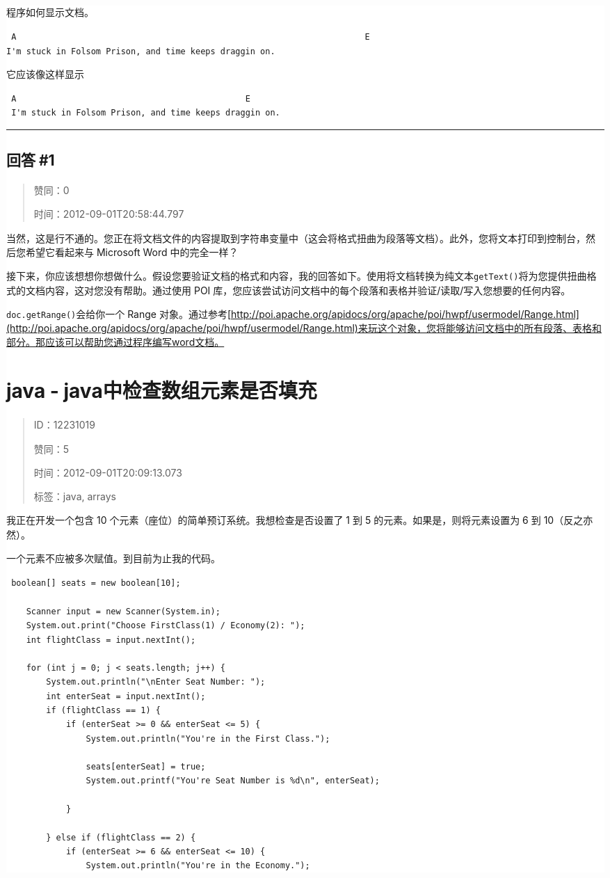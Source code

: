 程序如何显示文档。

```
 A                                                                      E
I'm stuck in Folsom Prison, and time keeps draggin on. 
```

它应该像这样显示

```
 A                                              E
 I'm stuck in Folsom Prison, and time keeps draggin on. 
```

* * *

## 回答 #1

> 赞同：0
> 
> 时间：2012-09-01T20:58:44.797

当然，这是行不通的。您正在将文档文件的内容提取到字符串变量中（这会将格式扭曲为段落等文档）。此外，您将文本打印到控制台，然后您希望它看起来与 Microsoft Word 中的完全一样？

接下来，你应该想想你想做什么。假设您要验证文档的格式和内容，我的回答如下。使用将文档转换为纯文本`getText()`将为您提供扭曲格式的文档内容，这对您没有帮助。通过使用 POI 库，您应该尝试访问文档中的每个段落和表格并验证/读取/写入您想要的任何内容。

`doc.getRange()`会给你一个 Range 对象。通过参考[http://poi.apache.org/apidocs/org/apache/poi/hwpf/usermodel/Range.html](http://poi.apache.org/apidocs/org/apache/poi/hwpf/usermodel/Range.html)来玩这个对象，您将能够访问文档中的所有段落、表格和部分。那应该可以帮助您通过程序编写word文档。

# java - java中检查数组元素是否填充

> ID：12231019
> 
> 赞同：5
> 
> 时间：2012-09-01T20:09:13.073
> 
> 标签：java, arrays

我正在开发一个包含 10 个元素（座位）的简单预订系统。我想检查是否设置了 1 到 5 的元素。如果是，则将元素设置为 6 到 10（反之亦然）。

一个元素不应被多次赋值。到目前为止我的代码。

```
 boolean[] seats = new boolean[10];

    Scanner input = new Scanner(System.in);
    System.out.print("Choose FirstClass(1) / Economy(2): ");
    int flightClass = input.nextInt();

    for (int j = 0; j < seats.length; j++) {
        System.out.println("\nEnter Seat Number: ");
        int enterSeat = input.nextInt();
        if (flightClass == 1) {
            if (enterSeat >= 0 && enterSeat <= 5) {
                System.out.println("You're in the First Class.");

                seats[enterSeat] = true;
                System.out.printf("You're Seat Number is %d\n", enterSeat);

            }

        } else if (flightClass == 2) {
            if (enterSeat >= 6 && enterSeat <= 10) {
                System.out.println("You're in the Economy.");

```